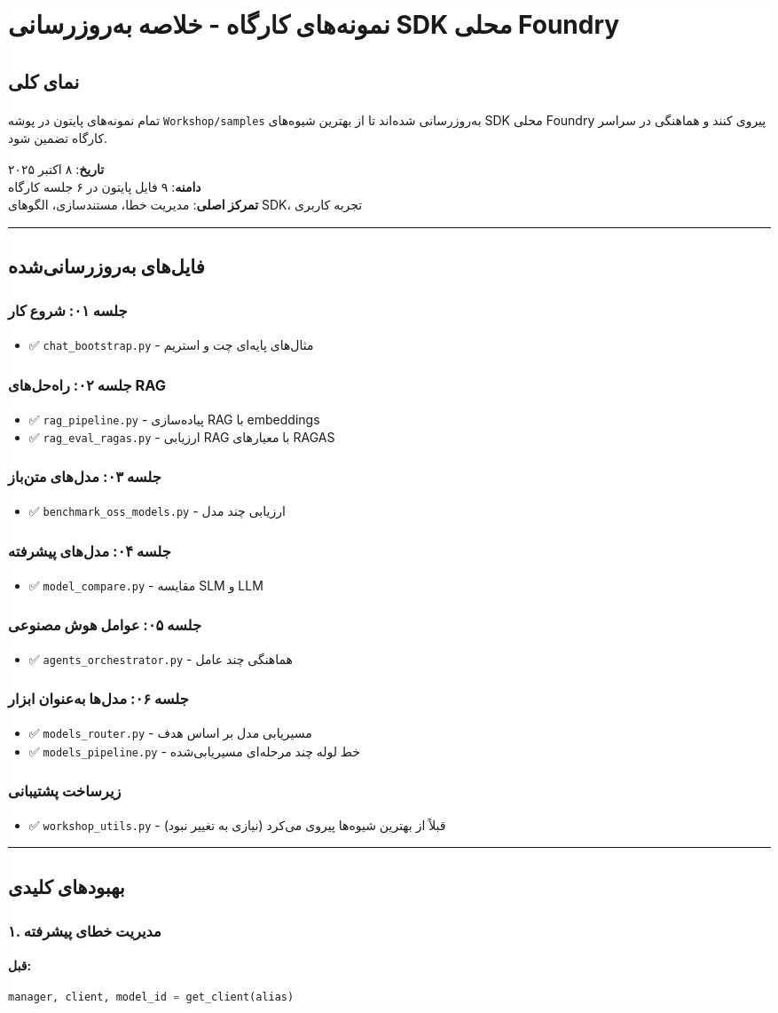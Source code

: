 
# نمونه‌های کارگاه - خلاصه به‌روزرسانی SDK محلی Foundry

## نمای کلی

تمام نمونه‌های پایتون در پوشه `Workshop/samples` به‌روزرسانی شده‌اند تا از بهترین شیوه‌های SDK محلی Foundry پیروی کنند و هماهنگی در سراسر کارگاه تضمین شود.

**تاریخ**: ۸ اکتبر ۲۰۲۵  
**دامنه**: ۹ فایل پایتون در ۶ جلسه کارگاه  
**تمرکز اصلی**: مدیریت خطا، مستندسازی، الگوهای SDK، تجربه کاربری

---

## فایل‌های به‌روزرسانی‌شده

### جلسه ۰۱: شروع کار
- ✅ `chat_bootstrap.py` - مثال‌های پایه‌ای چت و استریم

### جلسه ۰۲: راه‌حل‌های RAG
- ✅ `rag_pipeline.py` - پیاده‌سازی RAG با embeddings
- ✅ `rag_eval_ragas.py` - ارزیابی RAG با معیارهای RAGAS

### جلسه ۰۳: مدل‌های متن‌باز
- ✅ `benchmark_oss_models.py` - ارزیابی چند مدل

### جلسه ۰۴: مدل‌های پیشرفته
- ✅ `model_compare.py` - مقایسه SLM و LLM

### جلسه ۰۵: عوامل هوش مصنوعی
- ✅ `agents_orchestrator.py` - هماهنگی چند عامل

### جلسه ۰۶: مدل‌ها به‌عنوان ابزار
- ✅ `models_router.py` - مسیریابی مدل بر اساس هدف
- ✅ `models_pipeline.py` - خط لوله چند مرحله‌ای مسیریابی‌شده

### زیرساخت پشتیبانی
- ✅ `workshop_utils.py` - قبلاً از بهترین شیوه‌ها پیروی می‌کرد (نیازی به تغییر نبود)

---

## بهبودهای کلیدی

### ۱. مدیریت خطای پیشرفته

**قبل:**
```python
manager, client, model_id = get_client(alias)
```
